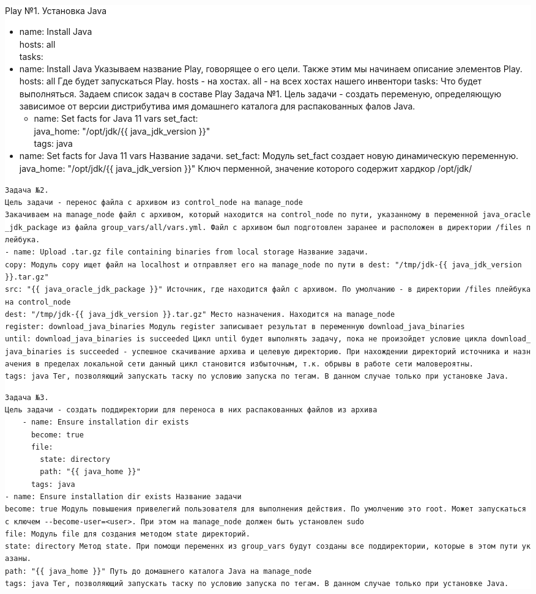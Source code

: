 
Play №1. Установка Java
- name: Install Java    
  hosts: all            
  tasks:                
- name: Install Java Указываем название Play, говорящее о его цели. Также этим мы начинаем описание элементов Play.
hosts: all Где будет запускаться Play. hosts - на хостах. all - на всех хостах нашего инвентори
tasks: Что будет выполняться. Задаем список задач в составе Play
Задача №1.
Цель задачи - создать  переменую, определяющую зависимое от версии дистрибутива имя домашнего каталога для распакованных фалов Java.
    - name: Set facts for Java 11 vars 
      set_fact:   
        java_home: "/opt/jdk/{{ java_jdk_version }}"    
      tags: java    
- name: Set facts for Java 11 vars Название задачи.
set_fact: Модуль set_fact создает новую динамическую переменную.
java_home: "/opt/jdk/{{ java_jdk_version }}" Ключ перменной, значение которого содержит хардкор /opt/jdk/

```
Задача №2.
Цель задачи - перенос файла с архивом из control_node на manage_node
Закачиваем на manage_node файл с архивом, который находится на control_node по пути, указанному в переменной java_oracle_jdk_package из файла group_vars/all/vars.yml. Файл с архивом был подготовлен заранее и расположен в директории /files плейбука.
- name: Upload .tar.gz file containing binaries from local storage Название задачи.
copy: Модуль copy ищет файл на localhost и отправляет его на manage_node по пути в dest: "/tmp/jdk-{{ java_jdk_version }}.tar.gz"
src: "{{ java_oracle_jdk_package }}" Источник, где находится файл с архивом. По умолчанию - в директории /files плейбука на control_node
dest: "/tmp/jdk-{{ java_jdk_version }}.tar.gz" Место назначения. Находится на manage_node
register: download_java_binaries Модуль register записывает результат в переменную download_java_binaries
until: download_java_binaries is succeeded Цикл until будет выполнять задачу, пока не произойдет условие цикла download_java_binaries is succeeded - успешное скачивание архива и целевую директорию. При нахождении директорий источника и назначения в пределах локальной сети данный цикл становится избыточным, т.к. обрывы в работе сети маловероятны.
tags: java Тег, позволяющий запускать таску по условию запуска по тегам. В данном случае только при установке Java.
```

```
Задача №3.
Цель задачи - создать поддиректории для переноса в них распакованных файлов из архива
    - name: Ensure installation dir exists 
      become: true       
      file:       
        state: directory   
        path: "{{ java_home }}"  
      tags: java  
- name: Ensure installation dir exists Название задачи
become: true Модуль повышения привелегий пользователя для выполнения действия. По умолчению это root. Может запускаться с ключем --become-user=<user>. При этом на manage_node должен быть установлен sudo
file: Модуль file для создания методом state директорий.
state: directory Метод state. При помощи переменнх из group_vars будут созданы все поддиректории, которые в этом пути указаны.
path: "{{ java_home }}" Путь до домашнего каталога Java на manage_node
tags: java Тег, позволяющий запускать таску по условию запуска по тегам. В данном случае только при установке Java.
```
